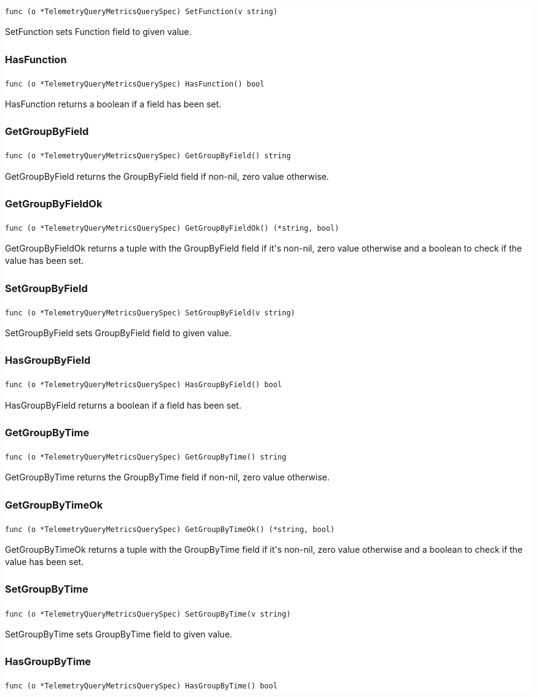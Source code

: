 `func (o *TelemetryQueryMetricsQuerySpec) SetFunction(v string)`

SetFunction sets Function field to given value.

### HasFunction

`func (o *TelemetryQueryMetricsQuerySpec) HasFunction() bool`

HasFunction returns a boolean if a field has been set.

### GetGroupByField

`func (o *TelemetryQueryMetricsQuerySpec) GetGroupByField() string`

GetGroupByField returns the GroupByField field if non-nil, zero value otherwise.

### GetGroupByFieldOk

`func (o *TelemetryQueryMetricsQuerySpec) GetGroupByFieldOk() (*string, bool)`

GetGroupByFieldOk returns a tuple with the GroupByField field if it's non-nil, zero value otherwise
and a boolean to check if the value has been set.

### SetGroupByField

`func (o *TelemetryQueryMetricsQuerySpec) SetGroupByField(v string)`

SetGroupByField sets GroupByField field to given value.

### HasGroupByField

`func (o *TelemetryQueryMetricsQuerySpec) HasGroupByField() bool`

HasGroupByField returns a boolean if a field has been set.

### GetGroupByTime

`func (o *TelemetryQueryMetricsQuerySpec) GetGroupByTime() string`

GetGroupByTime returns the GroupByTime field if non-nil, zero value otherwise.

### GetGroupByTimeOk

`func (o *TelemetryQueryMetricsQuerySpec) GetGroupByTimeOk() (*string, bool)`

GetGroupByTimeOk returns a tuple with the GroupByTime field if it's non-nil, zero value otherwise
and a boolean to check if the value has been set.

### SetGroupByTime

`func (o *TelemetryQueryMetricsQuerySpec) SetGroupByTime(v string)`

SetGroupByTime sets GroupByTime field to given value.

### HasGroupByTime

`func (o *TelemetryQueryMetricsQuerySpec) HasGroupByTime() bool`
